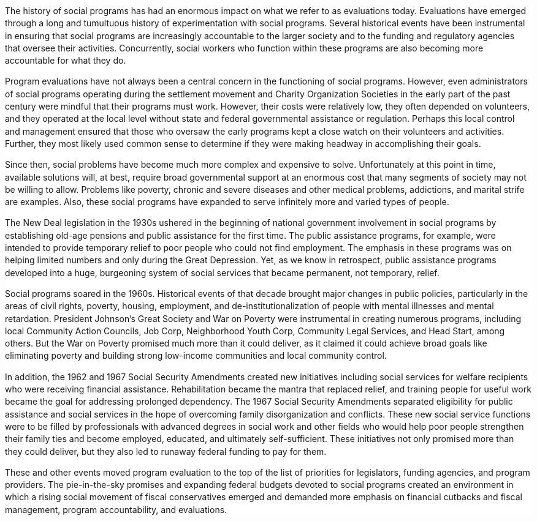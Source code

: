The history of social programs has had an enormous impact on what we refer to as evaluations today. Evaluations have emerged through a long and tumultuous history of experimentation with social programs. Several historical events have been instrumental in ensuring that social programs are increasingly accountable to the larger society and to the funding and regulatory agencies that oversee their activities. Concurrently, social workers who function within these programs are also becoming more accountable for what they do.

Program evaluations have not always been a central concern in the functioning of social programs. However, even administrators of social programs operating during the settlement movement and Charity Organization Societies in the early part of the past century were mindful that their programs must work. However, their costs were relatively low, they often depended on volunteers, and they operated at the local level without state and federal governmental assistance or regulation. Perhaps this local control and management ensured that those who oversaw the early programs kept a close watch on their volunteers and activities. Further, they most likely used common sense to determine if they were making headway in accomplishing their goals.

Since then, social problems have become much more complex and expensive to solve. Unfortunately at this point in time, available solutions will, at best, require broad governmental support at an enormous cost that many segments of society may not be willing to allow. Problems like poverty, chronic and severe diseases and other medical problems, addictions, and marital strife are examples. Also, these social programs have expanded to serve infinitely more and varied types of people.

The New Deal legislation in the 1930s ushered in the beginning of national government involvement in social programs by establishing old-age pensions and public assistance for the first time. The public assistance programs, for example, were intended to provide temporary relief to poor people who could not find employment. The emphasis in these programs was on helping limited numbers and only during the Great Depression. Yet, as we know in retrospect, public assistance programs developed into a huge, burgeoning system of social services that became permanent, not temporary, relief.

Social programs soared in the 1960s. Historical events of that decade brought major changes in public policies, particularly in the areas of civil rights, poverty, housing, employment, and de-institutionalization of people with mental illnesses and mental retardation. President Johnson’s Great Society and War on Poverty were instrumental in creating numerous programs, including local Community Action Councils, Job Corp, Neighborhood Youth Corp, Community Legal Services, and Head Start, among others. But the War on Poverty promised much more than it could deliver, as it claimed it could achieve broad goals like eliminating poverty and building strong low-income communities and local community control.

In addition, the 1962 and 1967 Social Security Amendments created new initiatives including social services for welfare recipients who were receiving financial assistance. Rehabilitation became the mantra that replaced relief, and training people for useful work became the goal for addressing prolonged dependency. The 1967 Social Security Amendments separated eligibility for public assistance and social services in the hope of overcoming family disorganization and conflicts. These new social service functions were to be filled by professionals with advanced degrees in social work and other fields who would help poor people strengthen their family ties and become employed, educated, and ultimately self-sufficient. These initiatives not only promised more than they could deliver, but they also led to runaway federal funding to pay for them.

These and other events moved program evaluation to the top of the list of priorities for legislators, funding agencies, and program providers. The pie-in-the-sky promises and expanding federal budgets devoted to social programs created an environment in which a rising social movement of fiscal conservatives emerged and demanded more emphasis on financial cutbacks and fiscal management, program accountability, and evaluations.

